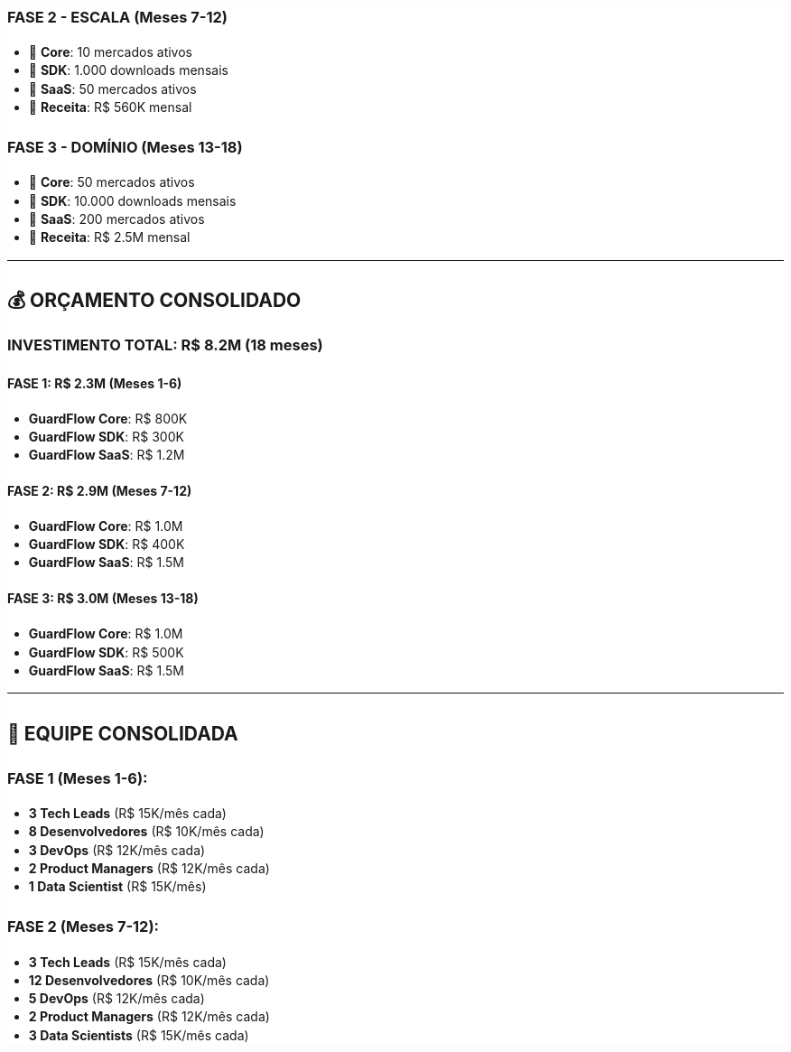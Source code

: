 ### **FASE 2 - ESCALA (Meses 7-12)**
- 🎯 **Core**: 10 mercados ativos
- 🎯 **SDK**: 1.000 downloads mensais
- 🎯 **SaaS**: 50 mercados ativos
- 🎯 **Receita**: R$ 560K mensal

### **FASE 3 - DOMÍNIO (Meses 13-18)**
- 🎯 **Core**: 50 mercados ativos
- 🎯 **SDK**: 10.000 downloads mensais
- 🎯 **SaaS**: 200 mercados ativos
- 🎯 **Receita**: R$ 2.5M mensal

---

## 💰 **ORÇAMENTO CONSOLIDADO**

### **INVESTIMENTO TOTAL: R$ 8.2M (18 meses)**

#### **FASE 1: R$ 2.3M (Meses 1-6)**
- **GuardFlow Core**: R$ 800K
- **GuardFlow SDK**: R$ 300K
- **GuardFlow SaaS**: R$ 1.2M

#### **FASE 2: R$ 2.9M (Meses 7-12)**
- **GuardFlow Core**: R$ 1.0M
- **GuardFlow SDK**: R$ 400K
- **GuardFlow SaaS**: R$ 1.5M

#### **FASE 3: R$ 3.0M (Meses 13-18)**
- **GuardFlow Core**: R$ 1.0M
- **GuardFlow SDK**: R$ 500K
- **GuardFlow SaaS**: R$ 1.5M

---

## 👥 **EQUIPE CONSOLIDADA**

### **FASE 1 (Meses 1-6):**
- **3 Tech Leads** (R$ 15K/mês cada)
- **8 Desenvolvedores** (R$ 10K/mês cada)
- **3 DevOps** (R$ 12K/mês cada)
- **2 Product Managers** (R$ 12K/mês cada)
- **1 Data Scientist** (R$ 15K/mês)

### **FASE 2 (Meses 7-12):**
- **3 Tech Leads** (R$ 15K/mês cada)
- **12 Desenvolvedores** (R$ 10K/mês cada)
- **5 DevOps** (R$ 12K/mês cada)
- **2 Product Managers** (R$ 12K/mês cada)
- **3 Data Scientists** (R$ 15K/mês cada)
